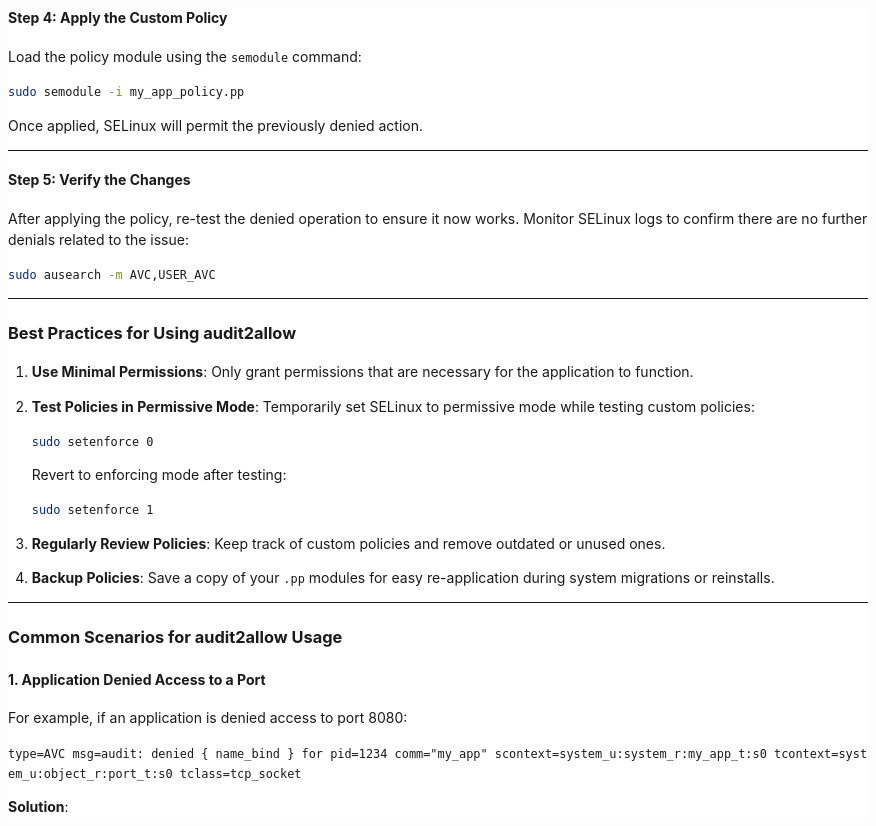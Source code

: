 #### **Step 4: Apply the Custom Policy**

Load the policy module using the `semodule` command:

```bash
sudo semodule -i my_app_policy.pp
```

Once applied, SELinux will permit the previously denied action.

---

#### **Step 5: Verify the Changes**

After applying the policy, re-test the denied operation to ensure it now works. Monitor SELinux logs to confirm there are no further denials related to the issue:

```bash
sudo ausearch -m AVC,USER_AVC
```

---

### **Best Practices for Using audit2allow**

1. **Use Minimal Permissions**: Only grant permissions that are necessary for the application to function.
2. **Test Policies in Permissive Mode**: Temporarily set SELinux to permissive mode while testing custom policies:

   ```bash
   sudo setenforce 0
   ```

   Revert to enforcing mode after testing:

   ```bash
   sudo setenforce 1
   ```

3. **Regularly Review Policies**: Keep track of custom policies and remove outdated or unused ones.
4. **Backup Policies**: Save a copy of your `.pp` modules for easy re-application during system migrations or reinstalls.

---

### **Common Scenarios for audit2allow Usage**

#### **1. Application Denied Access to a Port**

For example, if an application is denied access to port 8080:

```plaintext
type=AVC msg=audit: denied { name_bind } for pid=1234 comm="my_app" scontext=system_u:system_r:my_app_t:s0 tcontext=system_u:object_r:port_t:s0 tclass=tcp_socket
```

**Solution**:
